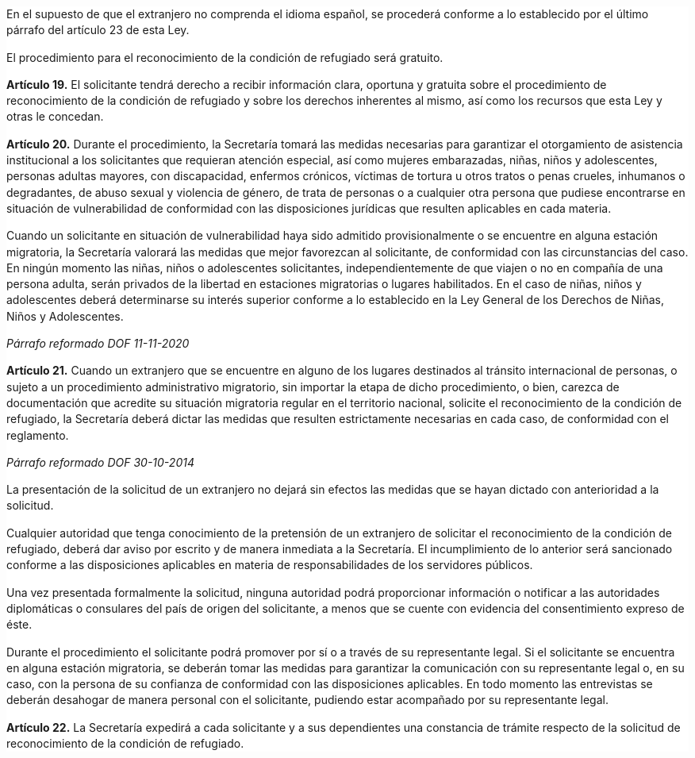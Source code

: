 En el supuesto de que el extranjero no comprenda el idioma español, se procederá conforme a lo establecido por el último párrafo del artículo 23 de esta Ley.

El procedimiento para el reconocimiento de la condición de refugiado será gratuito.

**Artículo 19.** El solicitante tendrá derecho a recibir información clara, oportuna y gratuita sobre el procedimiento de reconocimiento de la condición de refugiado y sobre los derechos inherentes al mismo, así como los recursos que esta Ley y otras le concedan.

**Artículo 20.** Durante el procedimiento, la Secretaría tomará las medidas necesarias para garantizar el otorgamiento de asistencia institucional a los solicitantes que requieran atención especial, así como mujeres embarazadas, niñas, niños y adolescentes, personas adultas mayores, con discapacidad, enfermos crónicos, víctimas de tortura u otros tratos o penas crueles, inhumanos o degradantes, de abuso sexual y violencia de género, de trata de personas o a cualquier otra persona que pudiese encontrarse en situación de vulnerabilidad de conformidad con las disposiciones jurídicas que resulten aplicables en cada materia.

Cuando un solicitante en situación de vulnerabilidad haya sido admitido provisionalmente o se encuentre en alguna estación migratoria, la Secretaría valorará las medidas que mejor favorezcan al solicitante, de conformidad con las circunstancias del caso. En ningún momento las niñas, niños o adolescentes solicitantes, independientemente de que viajen o no en compañía de una persona adulta, serán privados de la libertad en estaciones migratorias o lugares habilitados. En el caso de niñas, niños y adolescentes deberá determinarse su interés superior conforme a lo establecido en la Ley General de los Derechos de Niñas, Niños y Adolescentes.

*Párrafo reformado DOF 11-11-2020*

**Artículo 21.** Cuando un extranjero que se encuentre en alguno de los lugares destinados al tránsito internacional de personas, o sujeto a un procedimiento administrativo migratorio, sin importar la etapa de dicho procedimiento, o bien, carezca de documentación que acredite su situación migratoria regular en el territorio nacional, solicite el reconocimiento de la condición de refugiado, la Secretaría deberá dictar las medidas que resulten estrictamente necesarias en cada caso, de conformidad con el reglamento.

*Párrafo reformado DOF 30-10-2014*

La presentación de la solicitud de un extranjero no dejará sin efectos las medidas que se hayan dictado con anterioridad a la solicitud.

Cualquier autoridad que tenga conocimiento de la pretensión de un extranjero de solicitar el reconocimiento de la condición de refugiado, deberá dar aviso por escrito y de manera inmediata a la Secretaría. El incumplimiento de lo anterior será sancionado conforme a las disposiciones aplicables en materia de responsabilidades de los servidores públicos.

Una vez presentada formalmente la solicitud, ninguna autoridad podrá proporcionar información o notificar a las autoridades diplomáticas o consulares del país de origen del solicitante, a menos que se cuente con evidencia del consentimiento expreso de éste.

Durante el procedimiento el solicitante podrá promover por sí o a través de su representante legal. Si el solicitante se encuentra en alguna estación migratoria, se deberán tomar las medidas para garantizar la comunicación con su representante legal o, en su caso, con la persona de su confianza de conformidad con las disposiciones aplicables. En todo momento las entrevistas se deberán desahogar de manera personal con el solicitante, pudiendo estar acompañado por su representante legal.

**Artículo 22.** La Secretaría expedirá a cada solicitante y a sus dependientes una constancia de trámite respecto de la solicitud de reconocimiento de la condición de refugiado.
